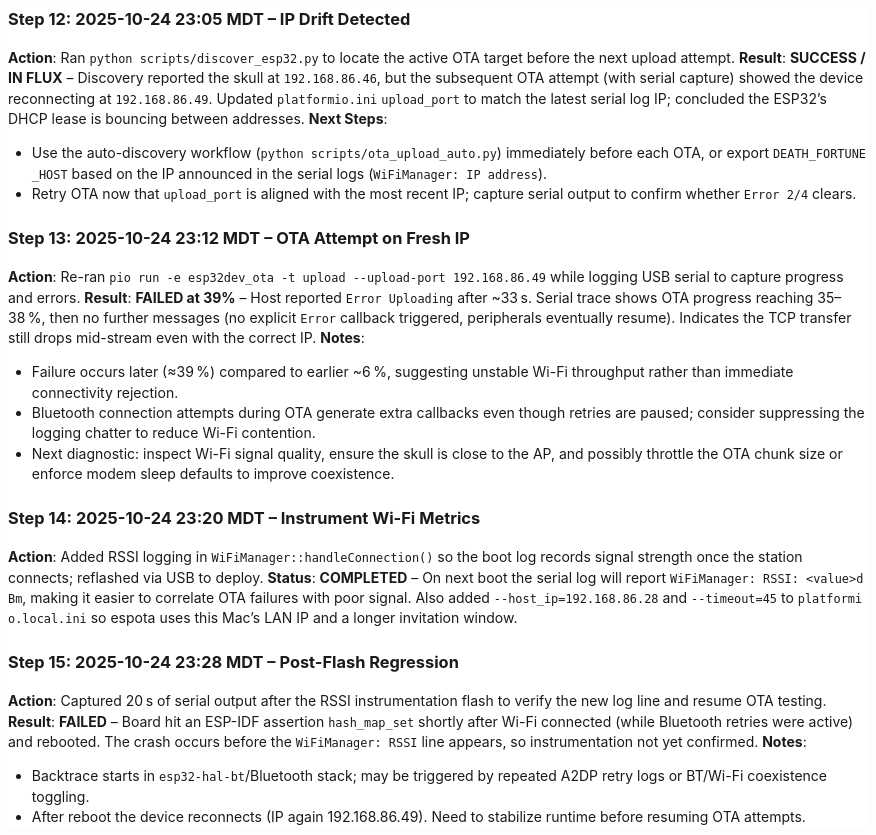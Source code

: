 ### Step 12: 2025-10-24 23:05 MDT – IP Drift Detected
**Action**: Ran `python scripts/discover_esp32.py` to locate the active OTA target before the next upload attempt.
**Result**: **SUCCESS / IN FLUX** – Discovery reported the skull at `192.168.86.46`, but the subsequent OTA attempt (with serial capture) showed the device reconnecting at `192.168.86.49`. Updated `platformio.ini` `upload_port` to match the latest serial log IP; concluded the ESP32’s DHCP lease is bouncing between addresses.
**Next Steps**:
- Use the auto-discovery workflow (`python scripts/ota_upload_auto.py`) immediately before each OTA, or export `DEATH_FORTUNE_HOST` based on the IP announced in the serial logs (`WiFiManager: IP address`).
- Retry OTA now that `upload_port` is aligned with the most recent IP; capture serial output to confirm whether `Error 2/4` clears.

### Step 13: 2025-10-24 23:12 MDT – OTA Attempt on Fresh IP
**Action**: Re-ran `pio run -e esp32dev_ota -t upload --upload-port 192.168.86.49` while logging USB serial to capture progress and errors.
**Result**: **FAILED at 39%** – Host reported `Error Uploading` after ~33 s. Serial trace shows OTA progress reaching 35–38 %, then no further messages (no explicit `Error` callback triggered, peripherals eventually resume). Indicates the TCP transfer still drops mid-stream even with the correct IP.
**Notes**:
- Failure occurs later (≈39 %) compared to earlier ~6 %, suggesting unstable Wi-Fi throughput rather than immediate connectivity rejection.
- Bluetooth connection attempts during OTA generate extra callbacks even though retries are paused; consider suppressing the logging chatter to reduce Wi-Fi contention.
- Next diagnostic: inspect Wi-Fi signal quality, ensure the skull is close to the AP, and possibly throttle the OTA chunk size or enforce modem sleep defaults to improve coexistence.

### Step 14: 2025-10-24 23:20 MDT – Instrument Wi-Fi Metrics
**Action**: Added RSSI logging in `WiFiManager::handleConnection()` so the boot log records signal strength once the station connects; reflashed via USB to deploy.
**Status**: **COMPLETED** – On next boot the serial log will report `WiFiManager: RSSI: <value>dBm`, making it easier to correlate OTA failures with poor signal. Also added `--host_ip=192.168.86.28` and `--timeout=45` to `platformio.local.ini` so espota uses this Mac’s LAN IP and a longer invitation window.

### Step 15: 2025-10-24 23:28 MDT – Post-Flash Regression
**Action**: Captured 20 s of serial output after the RSSI instrumentation flash to verify the new log line and resume OTA testing.
**Result**: **FAILED** – Board hit an ESP-IDF assertion `hash_map_set` shortly after Wi-Fi connected (while Bluetooth retries were active) and rebooted. The crash occurs before the `WiFiManager: RSSI` line appears, so instrumentation not yet confirmed.
**Notes**:
- Backtrace starts in `esp32-hal-bt`/Bluetooth stack; may be triggered by repeated A2DP retry logs or BT/Wi-Fi coexistence toggling.
- After reboot the device reconnects (IP again 192.168.86.49). Need to stabilize runtime before resuming OTA attempts.

